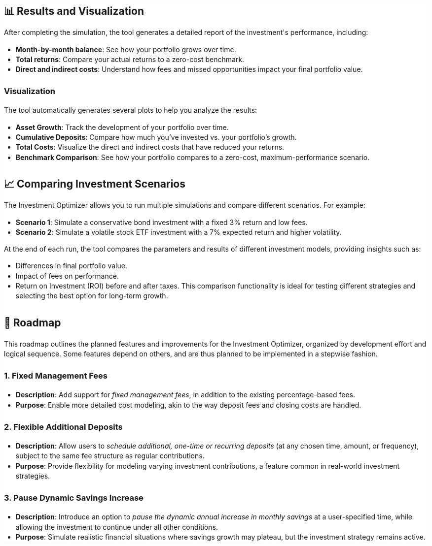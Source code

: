 ## 📊 Results and Visualization
After completing the simulation, the tool generates a detailed report of the investment's performance, including:
- **Month-by-month balance**: See how your portfolio grows over time.
- **Total returns**: Compare your actual returns to a zero-cost benchmark.
- **Direct and indirect costs**: Understand how fees and missed opportunities impact your final portfolio value.

### Visualization
The tool automatically generates several plots to help you analyze the results:
- **Asset Growth**: Track the development of your portfolio over time.
- **Cumulative Deposits**: Compare how much you’ve invested vs. your portfolio’s growth.
- **Total Costs**: Visualize the direct and indirect costs that have reduced your returns.
- **Benchmark Comparison**: See how your portfolio compares to a zero-cost, maximum-performance scenario.

## 📈 Comparing Investment Scenarios
The Investment Optimizer allows you to run multiple simulations and compare different scenarios. For example:
- **Scenario 1**: Simulate a conservative bond investment with a fixed 3% return and low fees.
- **Scenario 2**: Simulate a volatile stock ETF investment with a 7% expected return and higher volatility.

At the end of each run, the tool compares the parameters and results of different investment models, providing insights such as:
- Differences in final portfolio value.
- Impact of fees on performance.
- Return on Investment (ROI) before and after taxes.
This comparison functionality is ideal for testing different strategies and selecting the best option for long-term growth.

## 🚀 Roadmap
This roadmap outlines the planned features and improvements for the Investment Optimizer, organized by development effort and logical sequence. Some features depend on others, and are thus planned to be implemented in a stepwise fashion.

### 1. Fixed Management Fees
- **Description**: Add support for *fixed management fees*, in addition to the existing percentage-based fees.
- **Purpose**: Enable more detailed cost modeling, akin to the way deposit fees and closing costs are handled.

### 2. Flexible Additional Deposits
- **Description**: Allow users to *schedule additional, one-time or recurring deposits* (at any chosen time, amount, or frequency), subject to the same fee structure as regular contributions.
- **Purpose**: Provide flexibility for modeling varying investment contributions, a feature common in real-world investment strategies.

### 3. Pause Dynamic Savings Increase
- **Description**: Introduce an option to *pause the dynamic annual increase in monthly savings* at a user-specified time, while allowing the investment to continue under all other conditions.
- **Purpose**: Simulate realistic financial situations where savings growth may plateau, but the investment strategy remains active.
